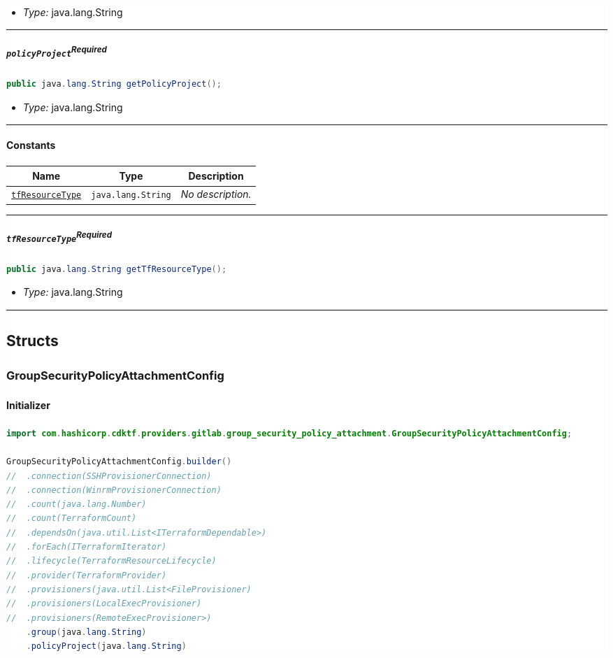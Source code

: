 - *Type:* java.lang.String

---

##### `policyProject`<sup>Required</sup> <a name="policyProject" id="@cdktf/provider-gitlab.groupSecurityPolicyAttachment.GroupSecurityPolicyAttachment.property.policyProject"></a>

```java
public java.lang.String getPolicyProject();
```

- *Type:* java.lang.String

---

#### Constants <a name="Constants" id="Constants"></a>

| **Name** | **Type** | **Description** |
| --- | --- | --- |
| <code><a href="#@cdktf/provider-gitlab.groupSecurityPolicyAttachment.GroupSecurityPolicyAttachment.property.tfResourceType">tfResourceType</a></code> | <code>java.lang.String</code> | *No description.* |

---

##### `tfResourceType`<sup>Required</sup> <a name="tfResourceType" id="@cdktf/provider-gitlab.groupSecurityPolicyAttachment.GroupSecurityPolicyAttachment.property.tfResourceType"></a>

```java
public java.lang.String getTfResourceType();
```

- *Type:* java.lang.String

---

## Structs <a name="Structs" id="Structs"></a>

### GroupSecurityPolicyAttachmentConfig <a name="GroupSecurityPolicyAttachmentConfig" id="@cdktf/provider-gitlab.groupSecurityPolicyAttachment.GroupSecurityPolicyAttachmentConfig"></a>

#### Initializer <a name="Initializer" id="@cdktf/provider-gitlab.groupSecurityPolicyAttachment.GroupSecurityPolicyAttachmentConfig.Initializer"></a>

```java
import com.hashicorp.cdktf.providers.gitlab.group_security_policy_attachment.GroupSecurityPolicyAttachmentConfig;

GroupSecurityPolicyAttachmentConfig.builder()
//  .connection(SSHProvisionerConnection)
//  .connection(WinrmProvisionerConnection)
//  .count(java.lang.Number)
//  .count(TerraformCount)
//  .dependsOn(java.util.List<ITerraformDependable>)
//  .forEach(ITerraformIterator)
//  .lifecycle(TerraformResourceLifecycle)
//  .provider(TerraformProvider)
//  .provisioners(java.util.List<FileProvisioner)
//  .provisioners(LocalExecProvisioner)
//  .provisioners(RemoteExecProvisioner>)
    .group(java.lang.String)
    .policyProject(java.lang.String)
```
